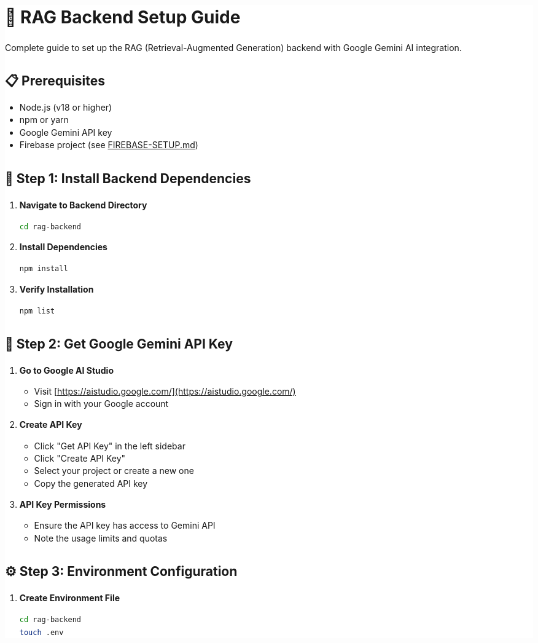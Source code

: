 # 🤖 RAG Backend Setup Guide

Complete guide to set up the RAG (Retrieval-Augmented Generation) backend with Google Gemini AI integration.

## 📋 Prerequisites

- Node.js (v18 or higher)
- npm or yarn
- Google Gemini API key
- Firebase project (see [FIREBASE-SETUP.md](./FIREBASE-SETUP.md))

## 🚀 Step 1: Install Backend Dependencies

1. **Navigate to Backend Directory**
   ```bash
   cd rag-backend
   ```

2. **Install Dependencies**
   ```bash
   npm install
   ```

3. **Verify Installation**
   ```bash
   npm list
   ```

## 🔑 Step 2: Get Google Gemini API Key

1. **Go to Google AI Studio**
   - Visit [https://aistudio.google.com/](https://aistudio.google.com/)
   - Sign in with your Google account

2. **Create API Key**
   - Click "Get API Key" in the left sidebar
   - Click "Create API Key"
   - Select your project or create a new one
   - Copy the generated API key

3. **API Key Permissions**
   - Ensure the API key has access to Gemini API
   - Note the usage limits and quotas

## ⚙️ Step 3: Environment Configuration

1. **Create Environment File**
   ```bash
   cd rag-backend
   touch .env
   ```
